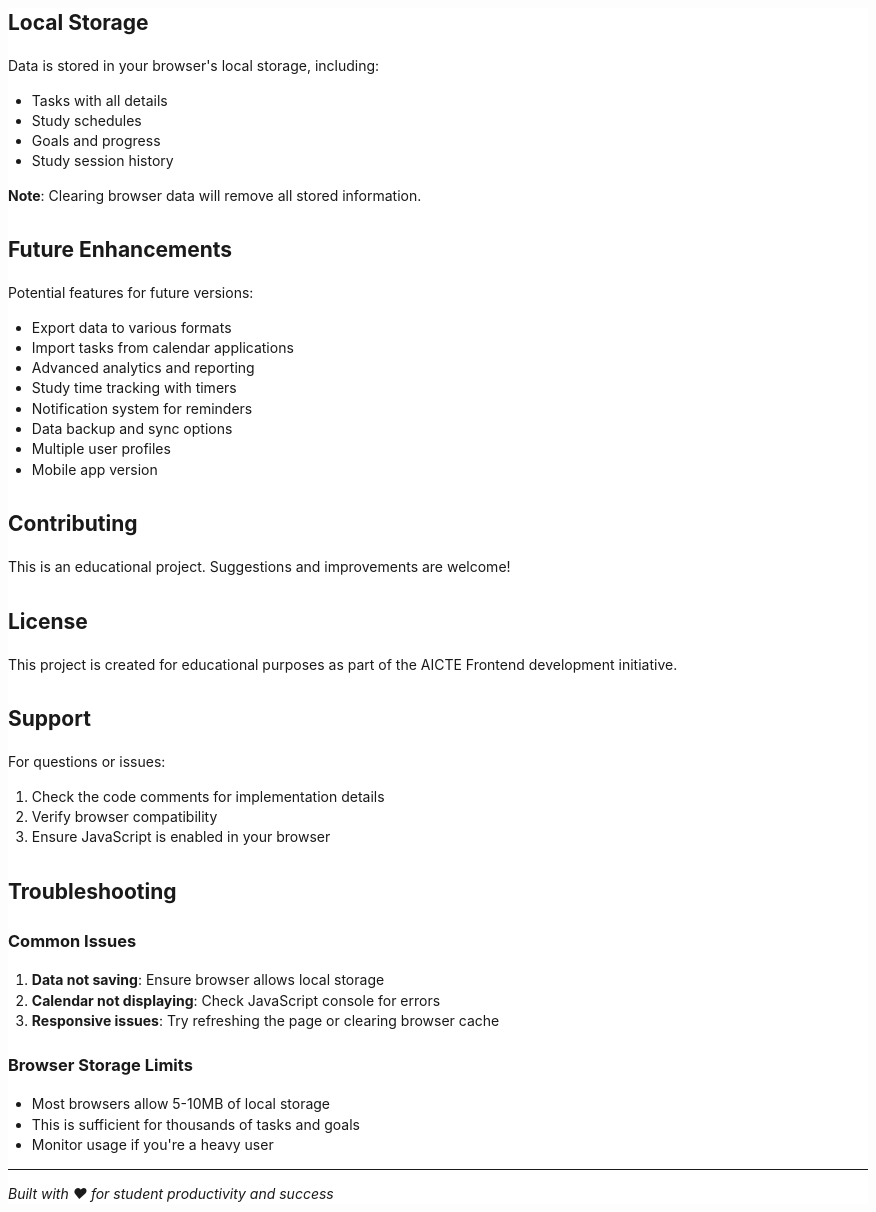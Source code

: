 ## Local Storage

Data is stored in your browser's local storage, including:
- Tasks with all details
- Study schedules
- Goals and progress
- Study session history

**Note**: Clearing browser data will remove all stored information.

## Future Enhancements

Potential features for future versions:
- Export data to various formats
- Import tasks from calendar applications
- Advanced analytics and reporting
- Study time tracking with timers
- Notification system for reminders
- Data backup and sync options
- Multiple user profiles
- Mobile app version

## Contributing

This is an educational project. Suggestions and improvements are welcome!

## License

This project is created for educational purposes as part of the AICTE Frontend development initiative.

## Support

For questions or issues:
1. Check the code comments for implementation details
2. Verify browser compatibility
3. Ensure JavaScript is enabled in your browser

## Troubleshooting

### Common Issues
1. **Data not saving**: Ensure browser allows local storage
2. **Calendar not displaying**: Check JavaScript console for errors
3. **Responsive issues**: Try refreshing the page or clearing browser cache

### Browser Storage Limits
- Most browsers allow 5-10MB of local storage
- This is sufficient for thousands of tasks and goals
- Monitor usage if you're a heavy user

---

*Built with ❤️ for student productivity and success*